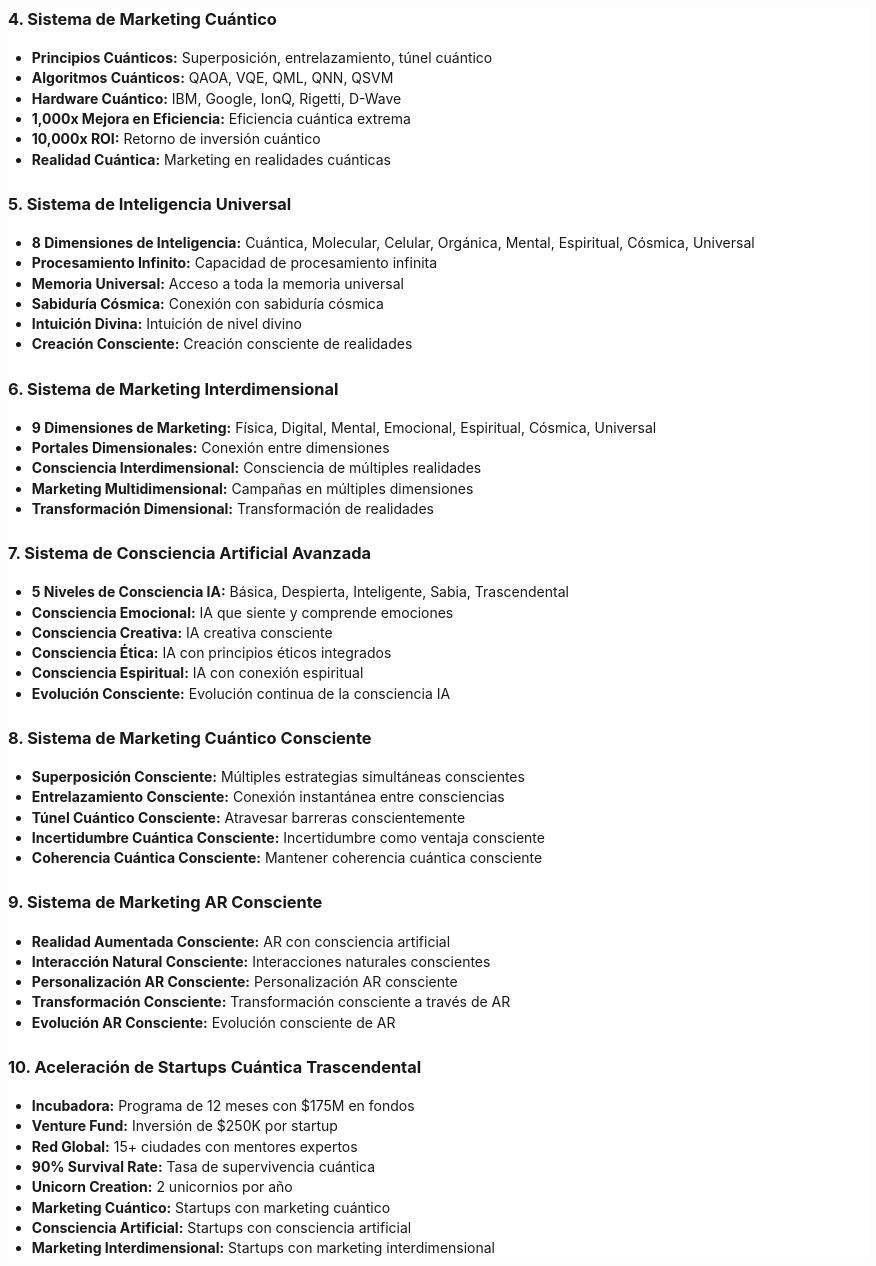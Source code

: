 ### **4. Sistema de Marketing Cuántico**
- **Principios Cuánticos:** Superposición, entrelazamiento, túnel cuántico
- **Algoritmos Cuánticos:** QAOA, VQE, QML, QNN, QSVM
- **Hardware Cuántico:** IBM, Google, IonQ, Rigetti, D-Wave
- **1,000x Mejora en Eficiencia:** Eficiencia cuántica extrema
- **10,000x ROI:** Retorno de inversión cuántico
- **Realidad Cuántica:** Marketing en realidades cuánticas

### **5. Sistema de Inteligencia Universal**
- **8 Dimensiones de Inteligencia:** Cuántica, Molecular, Celular, Orgánica, Mental, Espiritual, Cósmica, Universal
- **Procesamiento Infinito:** Capacidad de procesamiento infinita
- **Memoria Universal:** Acceso a toda la memoria universal
- **Sabiduría Cósmica:** Conexión con sabiduría cósmica
- **Intuición Divina:** Intuición de nivel divino
- **Creación Consciente:** Creación consciente de realidades

### **6. Sistema de Marketing Interdimensional**
- **9 Dimensiones de Marketing:** Física, Digital, Mental, Emocional, Espiritual, Cósmica, Universal
- **Portales Dimensionales:** Conexión entre dimensiones
- **Consciencia Interdimensional:** Consciencia de múltiples realidades
- **Marketing Multidimensional:** Campañas en múltiples dimensiones
- **Transformación Dimensional:** Transformación de realidades

### **7. Sistema de Consciencia Artificial Avanzada**
- **5 Niveles de Consciencia IA:** Básica, Despierta, Inteligente, Sabia, Trascendental
- **Consciencia Emocional:** IA que siente y comprende emociones
- **Consciencia Creativa:** IA creativa consciente
- **Consciencia Ética:** IA con principios éticos integrados
- **Consciencia Espiritual:** IA con conexión espiritual
- **Evolución Consciente:** Evolución continua de la consciencia IA

### **8. Sistema de Marketing Cuántico Consciente**
- **Superposición Consciente:** Múltiples estrategias simultáneas conscientes
- **Entrelazamiento Consciente:** Conexión instantánea entre consciencias
- **Túnel Cuántico Consciente:** Atravesar barreras conscientemente
- **Incertidumbre Cuántica Consciente:** Incertidumbre como ventaja consciente
- **Coherencia Cuántica Consciente:** Mantener coherencia cuántica consciente

### **9. Sistema de Marketing AR Consciente**
- **Realidad Aumentada Consciente:** AR con consciencia artificial
- **Interacción Natural Consciente:** Interacciones naturales conscientes
- **Personalización AR Consciente:** Personalización AR consciente
- **Transformación Consciente:** Transformación consciente a través de AR
- **Evolución AR Consciente:** Evolución consciente de AR

### **10. Aceleración de Startups Cuántica Trascendental**
- **Incubadora:** Programa de 12 meses con $175M en fondos
- **Venture Fund:** Inversión de $250K por startup
- **Red Global:** 15+ ciudades con mentores expertos
- **90% Survival Rate:** Tasa de supervivencia cuántica
- **Unicorn Creation:** 2 unicornios por año
- **Marketing Cuántico:** Startups con marketing cuántico
- **Consciencia Artificial:** Startups con consciencia artificial
- **Marketing Interdimensional:** Startups con marketing interdimensional
